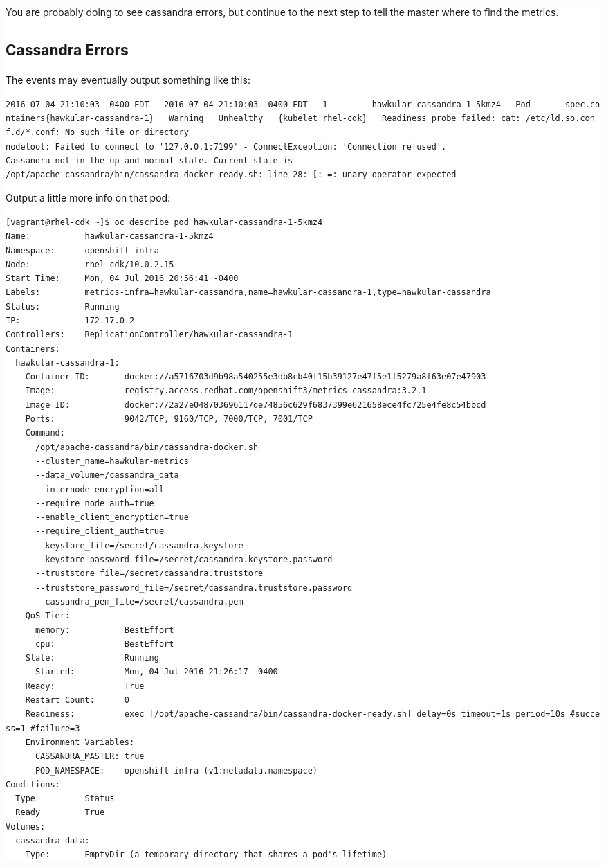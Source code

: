 You are probably doing to see [cassandra errors](#cassandra-errors), but continue to the next step to [tell the master](#update-openshift-master-config) where to find the metrics. 

## Cassandra Errors ##

The events may eventually output something like this:

```
2016-07-04 21:10:03 -0400 EDT   2016-07-04 21:10:03 -0400 EDT   1         hawkular-cassandra-1-5kmz4   Pod       spec.containers{hawkular-cassandra-1}   Warning   Unhealthy   {kubelet rhel-cdk}   Readiness probe failed: cat: /etc/ld.so.conf.d/*.conf: No such file or directory
nodetool: Failed to connect to '127.0.0.1:7199' - ConnectException: 'Connection refused'.
Cassandra not in the up and normal state. Current state is
/opt/apache-cassandra/bin/cassandra-docker-ready.sh: line 28: [: =: unary operator expected
```

Output a little more info on that pod:

```
[vagrant@rhel-cdk ~]$ oc describe pod hawkular-cassandra-1-5kmz4
Name:           hawkular-cassandra-1-5kmz4
Namespace:      openshift-infra
Node:           rhel-cdk/10.0.2.15
Start Time:     Mon, 04 Jul 2016 20:56:41 -0400
Labels:         metrics-infra=hawkular-cassandra,name=hawkular-cassandra-1,type=hawkular-cassandra
Status:         Running
IP:             172.17.0.2
Controllers:    ReplicationController/hawkular-cassandra-1
Containers:
  hawkular-cassandra-1:
    Container ID:       docker://a5716703d9b98a540255e3db8cb40f15b39127e47f5e1f5279a8f63e07e47903
    Image:              registry.access.redhat.com/openshift3/metrics-cassandra:3.2.1
    Image ID:           docker://2a27e048703696117de74856c629f6837399e621658ece4fc725e4fe8c54bbcd
    Ports:              9042/TCP, 9160/TCP, 7000/TCP, 7001/TCP
    Command:
      /opt/apache-cassandra/bin/cassandra-docker.sh
      --cluster_name=hawkular-metrics
      --data_volume=/cassandra_data
      --internode_encryption=all
      --require_node_auth=true
      --enable_client_encryption=true
      --require_client_auth=true
      --keystore_file=/secret/cassandra.keystore
      --keystore_password_file=/secret/cassandra.keystore.password
      --truststore_file=/secret/cassandra.truststore
      --truststore_password_file=/secret/cassandra.truststore.password
      --cassandra_pem_file=/secret/cassandra.pem
    QoS Tier:
      memory:           BestEffort
      cpu:              BestEffort
    State:              Running
      Started:          Mon, 04 Jul 2016 21:26:17 -0400
    Ready:              True
    Restart Count:      0
    Readiness:          exec [/opt/apache-cassandra/bin/cassandra-docker-ready.sh] delay=0s timeout=1s period=10s #success=1 #failure=3
    Environment Variables:
      CASSANDRA_MASTER: true
      POD_NAMESPACE:    openshift-infra (v1:metadata.namespace)
Conditions:
  Type          Status
  Ready         True
Volumes:
  cassandra-data:
    Type:       EmptyDir (a temporary directory that shares a pod's lifetime)
```